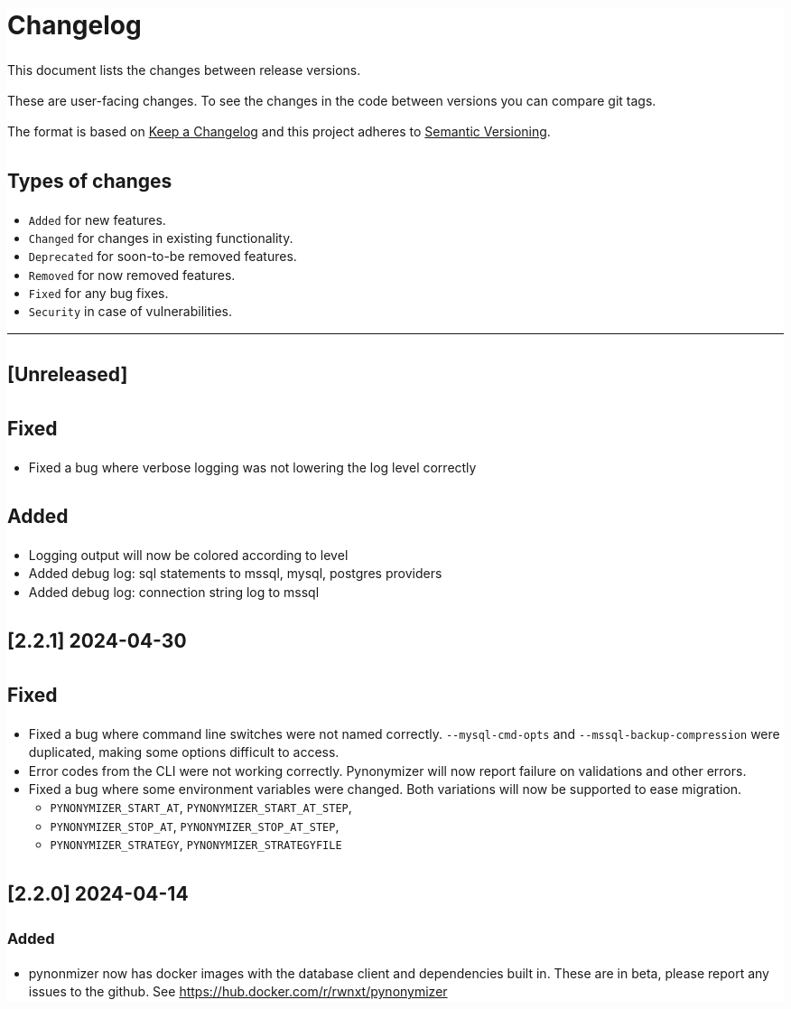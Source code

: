# Changelog
This document lists the changes between release versions.

These are user-facing changes. To see the changes in the code between versions you can compare git tags.

The format is based on [Keep a Changelog](http://keepachangelog.com/en/1.0.0/)
and this project adheres to [Semantic Versioning](http://semver.org/spec/v2.0.0.html).

## Types of changes
  * `Added` for new features.
  * `Changed` for changes in existing functionality.
  * `Deprecated` for soon-to-be removed features.
  * `Removed` for now removed features.
  * `Fixed` for any bug fixes.
  * `Security` in case of vulnerabilities.

  -------------------------------------------------------------------
## [Unreleased]
## Fixed
- Fixed a bug where verbose logging was not lowering the log level correctly

## Added
- Logging output will now be colored according to level
- Added debug log: sql statements to mssql, mysql, postgres providers
- Added debug log: connection string log to mssql

## [2.2.1] 2024-04-30
## Fixed
- Fixed a bug where command line switches were not named correctly. `--mysql-cmd-opts` and `--mssql-backup-compression` were duplicated, making some options difficult to access.
- Error codes from the CLI were not working correctly. Pynonymizer will now report failure on validations and other errors.
- Fixed a bug where some environment variables were changed. Both variations will now be supported to ease migration.
  - `PYNONYMIZER_START_AT`, `PYNONYMIZER_START_AT_STEP`, 
  - `PYNONYMIZER_STOP_AT`, `PYNONYMIZER_STOP_AT_STEP`,
  - `PYNONYMIZER_STRATEGY`, `PYNONYMIZER_STRATEGYFILE`
  
## [2.2.0] 2024-04-14
### Added
- pynonmizer now has docker images with the database client and dependencies built in. These are in beta, please report any issues to the github. 
See https://hub.docker.com/r/rwnxt/pynonymizer 
